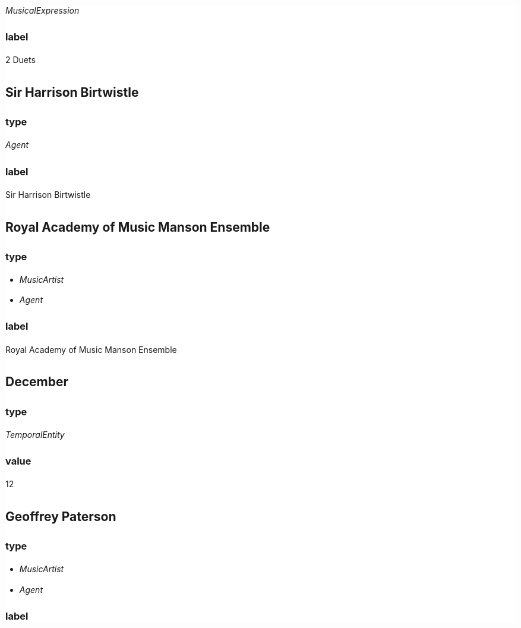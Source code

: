 
*MusicalExpression*

### label


2 Duets

## Sir Harrison Birtwistle

### type


*Agent*

### label


Sir Harrison Birtwistle

## Royal Academy of Music Manson Ensemble

### type

 - *MusicArtist*

 - *Agent*

### label


Royal Academy of Music Manson Ensemble

## December

### type


*TemporalEntity*

### value


12

## Geoffrey Paterson

### type

 - *MusicArtist*

 - *Agent*

### label
